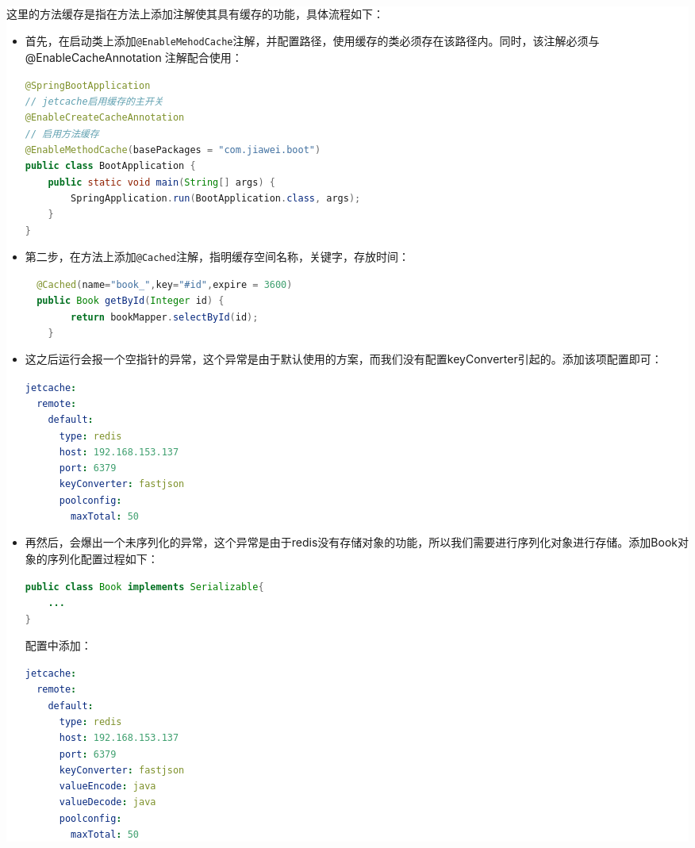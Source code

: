 这里的方法缓存是指在方法上添加注解使其具有缓存的功能，具体流程如下：

* 首先，在启动类上添加`@EnableMehodCache`注解，并配置路径，使用缓存的类必须存在该路径内。同时，该注解必须与@EnableCacheAnnotation 注解配合使用：

  ```java
  @SpringBootApplication
  // jetcache启用缓存的主开关
  @EnableCreateCacheAnnotation
  // 启用方法缓存
  @EnableMethodCache(basePackages = "com.jiawei.boot")
  public class BootApplication {
      public static void main(String[] args) {
          SpringApplication.run(BootApplication.class, args);
      }
  }
  ```

* 第二步，在方法上添加`@Cached`注解，指明缓存空间名称，关键字，存放时间：

  ```java 
  	@Cached(name="book_",key="#id",expire = 3600)
  	public Book getById(Integer id) {
          return bookMapper.selectById(id);
      }
  ```

* 这之后运行会报一个空指针的异常，这个异常是由于默认使用的方案，而我们没有配置keyConverter引起的。添加该项配置即可：

  ```yaml
  jetcache:
    remote:
      default:
        type: redis
        host: 192.168.153.137
        port: 6379
        keyConverter: fastjson
        poolconfig:
          maxTotal: 50
  ```

* 再然后，会爆出一个未序列化的异常，这个异常是由于redis没有存储对象的功能，所以我们需要进行序列化对象进行存储。添加Book对象的序列化配置过程如下：

  ```java
  public class Book implements Serializable{
      ...
  }
  ```

  配置中添加：

  ```yaml
  jetcache:
    remote:
      default:
        type: redis
        host: 192.168.153.137
        port: 6379
        keyConverter: fastjson
        valueEncode: java
        valueDecode: java
        poolconfig:
          maxTotal: 50
  ```
